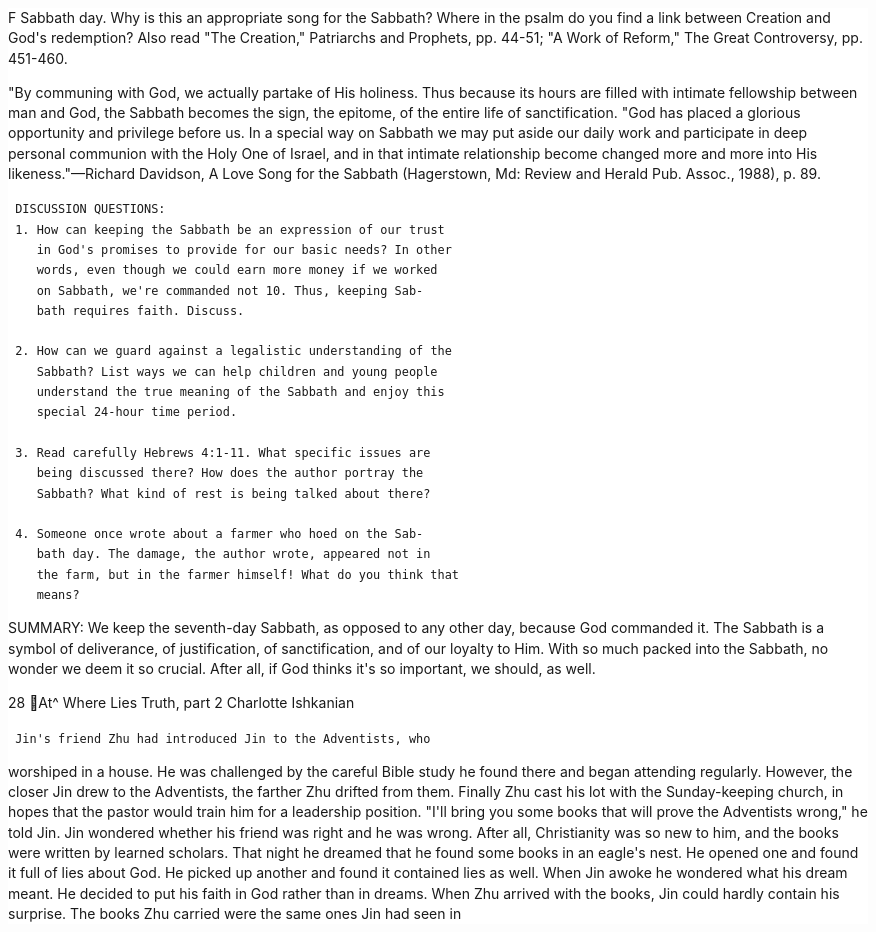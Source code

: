 F     Sabbath day. Why is this an appropriate song for the Sabbath?
      Where in the psalm do you find a link between Creation and
God's redemption?
  Also read "The Creation," Patriarchs and Prophets, pp. 44-51; "A
Work of Reform," The Great Controversy, pp. 451-460.

"By communing with God, we actually partake of His holiness. Thus
because its hours are filled with intimate fellowship between man and
God, the Sabbath becomes the sign, the epitome, of the entire life of
sanctification.
   "God has placed a glorious opportunity and privilege before us. In
a special way on Sabbath we may put aside our daily work and
participate in deep personal communion with the Holy One of Israel,
and in that intimate relationship become changed more and more
into His likeness."—Richard Davidson, A Love Song for the Sabbath
(Hagerstown, Md: Review and Herald Pub. Assoc., 1988), p. 89.

     DISCUSSION QUESTIONS:
     1. How can keeping the Sabbath be an expression of our trust
        in God's promises to provide for our basic needs? In other
        words, even though we could earn more money if we worked
        on Sabbath, we're commanded not 10. Thus, keeping Sab-
        bath requires faith. Discuss.

     2. How can we guard against a legalistic understanding of the
        Sabbath? List ways we can help children and young people
        understand the true meaning of the Sabbath and enjoy this
        special 24-hour time period.

     3. Read carefully Hebrews 4:1-11. What specific issues are
        being discussed there? How does the author portray the
        Sabbath? What kind of rest is being talked about there?

     4. Someone once wrote about a farmer who hoed on the Sab-
        bath day. The damage, the author wrote, appeared not in
        the farm, but in the farmer himself! What do you think that
        means?

SUMMARY: We keep the seventh-day Sabbath, as opposed to any
other day, because God commanded it. The Sabbath is a symbol of
deliverance, of justification, of sanctification, and of our loyalty to
Him. With so much packed into the Sabbath, no wonder we deem it
so crucial. After all, if God thinks it's so important, we should, as
well.

28
At^
                   Where Lies Truth, part 2
                          Charlotte Ishkanian

     Jin's friend Zhu had introduced Jin to the Adventists, who
 worshiped in a house. He was challenged by the careful Bible
 study he found there and began attending regularly. However, the
 closer Jin drew to the Adventists, the farther Zhu drifted from
 them. Finally Zhu cast his lot with the Sunday-keeping church, in
 hopes that the pastor would train him for a leadership position.
 "I'll bring you some books that will prove the Adventists wrong,"
 he told Jin. Jin wondered whether his friend was right and he was
 wrong. After all, Christianity was so new to him, and the books
 were written by learned scholars.
     That night he dreamed that he found some books in an eagle's
 nest. He opened one and found it full of lies about God. He picked
 up another and found it contained lies as well. When Jin awoke he
 wondered what his dream meant. He decided to put his faith in
 God rather than in dreams.
     When Zhu arrived with the books, Jin could hardly contain his
 surprise. The books Zhu carried were the same ones Jin had seen in